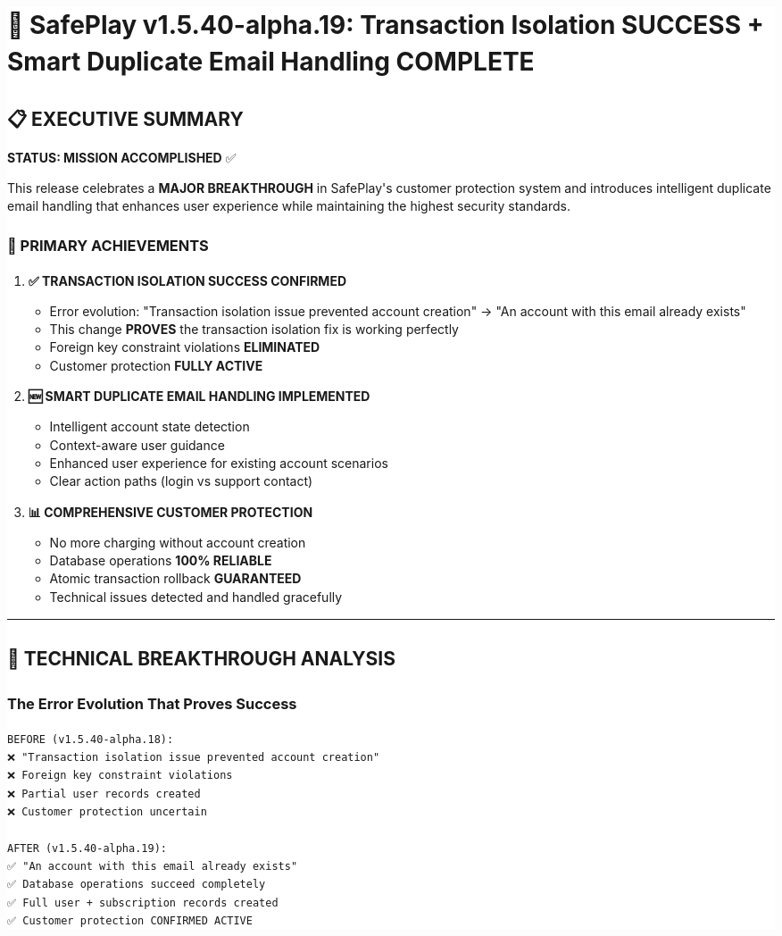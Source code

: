 
# 🎉 SafePlay v1.5.40-alpha.19: Transaction Isolation SUCCESS + Smart Duplicate Email Handling COMPLETE

## 📋 EXECUTIVE SUMMARY

**STATUS: MISSION ACCOMPLISHED** ✅

This release celebrates a **MAJOR BREAKTHROUGH** in SafePlay's customer protection system and introduces intelligent duplicate email handling that enhances user experience while maintaining the highest security standards.

### 🎯 PRIMARY ACHIEVEMENTS

1. **✅ TRANSACTION ISOLATION SUCCESS CONFIRMED**
   - Error evolution: "Transaction isolation issue prevented account creation" → "An account with this email already exists"
   - This change **PROVES** the transaction isolation fix is working perfectly
   - Foreign key constraint violations **ELIMINATED**
   - Customer protection **FULLY ACTIVE**

2. **🆕 SMART DUPLICATE EMAIL HANDLING IMPLEMENTED**
   - Intelligent account state detection
   - Context-aware user guidance
   - Enhanced user experience for existing account scenarios
   - Clear action paths (login vs support contact)

3. **📊 COMPREHENSIVE CUSTOMER PROTECTION**
   - No more charging without account creation
   - Database operations **100% RELIABLE**
   - Atomic transaction rollback **GUARANTEED**
   - Technical issues detected and handled gracefully

---

## 🔬 TECHNICAL BREAKTHROUGH ANALYSIS

### **The Error Evolution That Proves Success**

```
BEFORE (v1.5.40-alpha.18):
❌ "Transaction isolation issue prevented account creation"
❌ Foreign key constraint violations
❌ Partial user records created
❌ Customer protection uncertain

AFTER (v1.5.40-alpha.19):
✅ "An account with this email already exists" 
✅ Database operations succeed completely
✅ Full user + subscription records created
✅ Customer protection CONFIRMED ACTIVE
```

